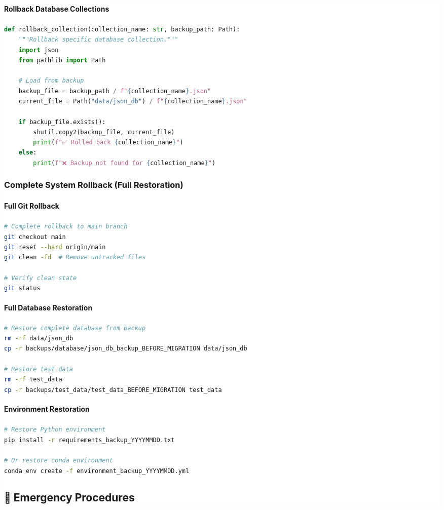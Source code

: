 #### **Rollback Database Collections**
```python
def rollback_collection(collection_name: str, backup_path: Path):
    """Rollback specific database collection."""
    import json
    from pathlib import Path
    
    # Load from backup
    backup_file = backup_path / f"{collection_name}.json"
    current_file = Path("data/json_db") / f"{collection_name}.json"
    
    if backup_file.exists():
        shutil.copy2(backup_file, current_file)
        print(f"✅ Rolled back {collection_name}")
    else:
        print(f"❌ Backup not found for {collection_name}")
```

### **Complete System Rollback (Full Restoration)**

#### **Full Git Rollback**
```bash
# Complete rollback to main branch
git checkout main
git reset --hard origin/main
git clean -fd  # Remove untracked files

# Verify clean state
git status
```

#### **Full Database Restoration**
```bash
# Restore complete database from backup
rm -rf data/json_db
cp -r backups/database/json_db_backup_BEFORE_MIGRATION data/json_db

# Restore test data
rm -rf test_data
cp -r backups/test_data/test_data_BEFORE_MIGRATION test_data
```

#### **Environment Restoration**
```bash
# Restore Python environment
pip install -r requirements_backup_YYYYMMDD.txt

# Or restore conda environment
conda env create -f environment_backup_YYYYMMDD.yml
```

## 🚨 Emergency Procedures
